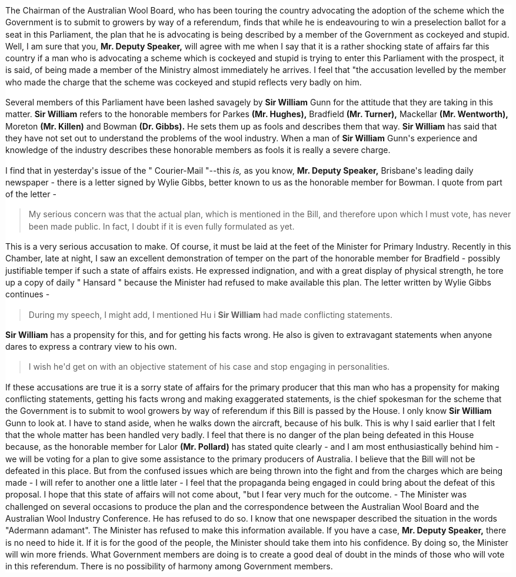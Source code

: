 The  Chairman  of the Australian Wool Board, who has been touring the country advocating the adoption of the scheme which the Government is to submit to growers by way of a referendum, finds that while he is endeavouring to win a preselection ballot for a seat in this Parliament, the plan that he is advocating is being described by a member of the Government as cockeyed and stupid. Well, I am sure that you,  **Mr. Deputy Speaker,**  will agree with me when I say that it is a rather shocking state of affairs far this country if a man who is advocating a scheme which is cockeyed and stupid is trying to enter this Parliament with the prospect, it is said, of being made a member of the Ministry almost immediately he arrives. I feel that "the accusation levelled by the member who made the charge that the scheme was cockeyed and stupid reflects very badly on him. 

Several members of this Parliament have been lashed savagely by  **Sir William**  Gunn for the attitude that they are taking in this matter.  **Sir William**  refers to the honorable members for Parkes  **(Mr. Hughes),**  Bradfield  **(Mr. Turner),**  Mackellar  **(Mr. Wentworth),**  Moreton  **(Mr. Killen)**  and Bowman  **(Dr. Gibbs).**  He sets them up as fools and describes them that way.  **Sir William**  has said that they have not set out to understand the problems of the wool industry. When a man of  **Sir William**  Gunn's experience and knowledge of the industry describes these honorable members as fools it is really a severe charge. 

I find that in yesterday's issue of the " Courier-Mail "--this  *is,*  as you know,  **Mr. Deputy Speaker,**  Brisbane's leading daily newspaper - there is a letter signed by Wylie Gibbs, better known to us as the honorable member for Bowman. I quote from part of the letter - 

  > My serious concern was that the actual plan, which is mentioned in the Bill, and therefore upon which I must vote, has never been made public. In fact, I doubt if it is even fully formulated as yet. 

This is a very serious accusation to make. Of course, it must be laid at the feet of the Minister for Primary Industry. Recently in this Chamber, late at night, I saw an excellent demonstration of temper on the part of the honorable member for Bradfield - possibly justifiable temper if such a state of affairs exists. He expressed indignation, and with a great display of physical strength, he tore up a copy of daily " Hansard " because the Minister had refused to make available this plan. The letter written by Wylie Gibbs continues - 

  >During my speech, I might add, I mentioned Hu i  **Sir William**  had made conflicting statements. 
  >
  >
 **Sir William** has a propensity for this, and for getting his facts wrong. He also is given to extravagant statements when anyone dares to express a contrary view to his own. 
  >
  >I wish he'd get on with an objective statement of his case and stop engaging in personalities. 

If these accusations are true it is a sorry state of affairs for the primary producer that this man who has a propensity for making conflicting statements, getting his facts wrong and making exaggerated statements, is the chief spokesman for the scheme that the Government is to submit to wool growers by way of referendum if this Bill is passed by the House. I only know  **Sir William**  Gunn to look at. I have to stand aside, when he walks down the aircraft, because of his bulk. This is why I said earlier that I felt that the whole matter has been handled very badly. I feel that there is no danger of the plan being defeated in this House because, as the honorable member for Lalor  **(Mr. Pollard)**  has stated quite clearly - and I am most enthusiastically behind him - we will be voting for a plan to give some assistance to the primary producers of Australia. I believe that the Bill will not be defeated in this place. But from the confused issues which are being thrown into the fight and from the charges which are being made - I will refer to another one a little later - I feel that the propaganda being engaged in could bring about the defeat of this proposal. I hope that this state of affairs will not come about, "but I fear very much for the outcome. - The Minister was challenged on several occasions to produce the plan and the correspondence between the Australian Wool Board and the Australian Wool Industry Conference. He has refused to do so. I know that one newspaper described the situation in the words "Adermann adamant". The Minister has refused to make this information available. If you have a case,  **Mr. Deputy Speaker,**  there is no need to hide it. If it is for the good of the people, the Minister should take them into his confidence. By doing so, the Minister will win more friends. What Government members are doing is to create a good deal of doubt in the minds of those who will vote in this referendum. There is no possibility of harmony among Government members. 
